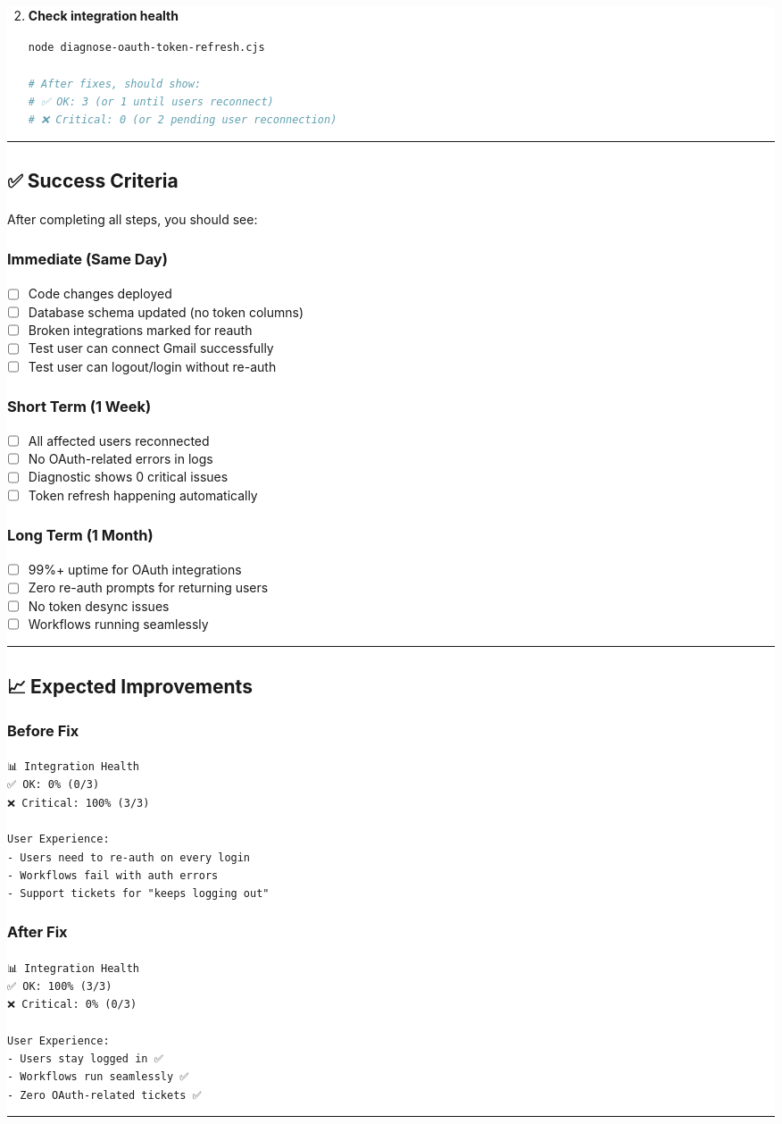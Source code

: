 2. **Check integration health**
   ```bash
   node diagnose-oauth-token-refresh.cjs
   
   # After fixes, should show:
   # ✅ OK: 3 (or 1 until users reconnect)
   # ❌ Critical: 0 (or 2 pending user reconnection)
   ```

---

## ✅ Success Criteria

After completing all steps, you should see:

### Immediate (Same Day)
- [ ] Code changes deployed
- [ ] Database schema updated (no token columns)
- [ ] Broken integrations marked for reauth
- [ ] Test user can connect Gmail successfully
- [ ] Test user can logout/login without re-auth

### Short Term (1 Week)
- [ ] All affected users reconnected
- [ ] No OAuth-related errors in logs
- [ ] Diagnostic shows 0 critical issues
- [ ] Token refresh happening automatically

### Long Term (1 Month)
- [ ] 99%+ uptime for OAuth integrations
- [ ] Zero re-auth prompts for returning users
- [ ] No token desync issues
- [ ] Workflows running seamlessly

---

## 📈 Expected Improvements

### Before Fix
```
📊 Integration Health
✅ OK: 0% (0/3)
❌ Critical: 100% (3/3)

User Experience:
- Users need to re-auth on every login
- Workflows fail with auth errors
- Support tickets for "keeps logging out"
```

### After Fix
```
📊 Integration Health
✅ OK: 100% (3/3)
❌ Critical: 0% (0/3)

User Experience:
- Users stay logged in ✅
- Workflows run seamlessly ✅
- Zero OAuth-related tickets ✅
```

---